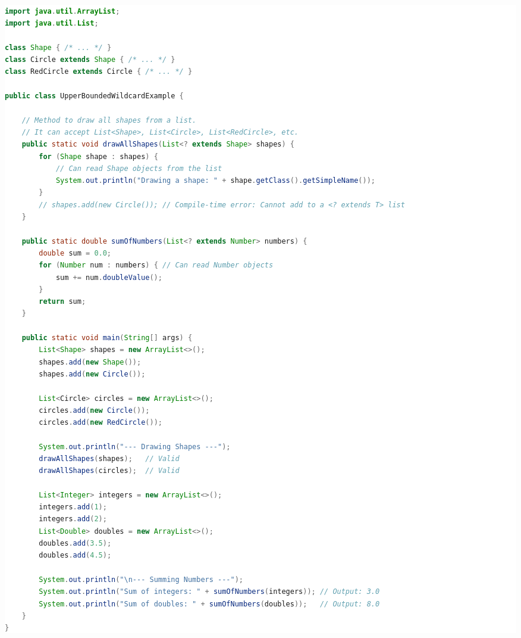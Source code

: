 ```java
import java.util.ArrayList;
import java.util.List;

class Shape { /* ... */ }
class Circle extends Shape { /* ... */ }
class RedCircle extends Circle { /* ... */ }

public class UpperBoundedWildcardExample {

    // Method to draw all shapes from a list.
    // It can accept List<Shape>, List<Circle>, List<RedCircle>, etc.
    public static void drawAllShapes(List<? extends Shape> shapes) {
        for (Shape shape : shapes) {
            // Can read Shape objects from the list
            System.out.println("Drawing a shape: " + shape.getClass().getSimpleName());
        }
        // shapes.add(new Circle()); // Compile-time error: Cannot add to a <? extends T> list
    }

    public static double sumOfNumbers(List<? extends Number> numbers) {
        double sum = 0.0;
        for (Number num : numbers) { // Can read Number objects
            sum += num.doubleValue();
        }
        return sum;
    }

    public static void main(String[] args) {
        List<Shape> shapes = new ArrayList<>();
        shapes.add(new Shape());
        shapes.add(new Circle());

        List<Circle> circles = new ArrayList<>();
        circles.add(new Circle());
        circles.add(new RedCircle());

        System.out.println("--- Drawing Shapes ---");
        drawAllShapes(shapes);   // Valid
        drawAllShapes(circles);  // Valid

        List<Integer> integers = new ArrayList<>();
        integers.add(1);
        integers.add(2);
        List<Double> doubles = new ArrayList<>();
        doubles.add(3.5);
        doubles.add(4.5);

        System.out.println("\n--- Summing Numbers ---");
        System.out.println("Sum of integers: " + sumOfNumbers(integers)); // Output: 3.0
        System.out.println("Sum of doubles: " + sumOfNumbers(doubles));   // Output: 8.0
    }
}
```
